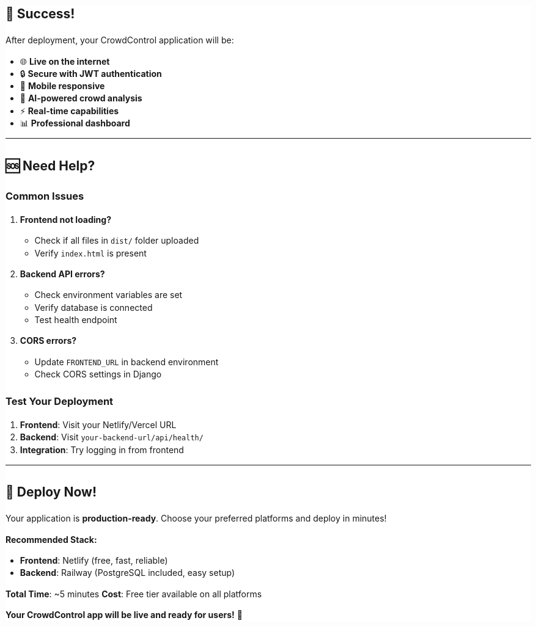 
## 🎉 **Success!**

After deployment, your CrowdControl application will be:

- 🌐 **Live on the internet**
- 🔒 **Secure with JWT authentication**
- 📱 **Mobile responsive**
- 🤖 **AI-powered crowd analysis**
- ⚡ **Real-time capabilities**
- 📊 **Professional dashboard**

---

## 🆘 **Need Help?**

### **Common Issues**

1. **Frontend not loading?**
   - Check if all files in `dist/` folder uploaded
   - Verify `index.html` is present

2. **Backend API errors?**
   - Check environment variables are set
   - Verify database is connected
   - Test health endpoint

3. **CORS errors?**
   - Update `FRONTEND_URL` in backend environment
   - Check CORS settings in Django

### **Test Your Deployment**

1. **Frontend**: Visit your Netlify/Vercel URL
2. **Backend**: Visit `your-backend-url/api/health/`
3. **Integration**: Try logging in from frontend

---

## 🚀 **Deploy Now!**

Your application is **production-ready**. Choose your preferred platforms and deploy in minutes!

**Recommended Stack:**
- **Frontend**: Netlify (free, fast, reliable)
- **Backend**: Railway (PostgreSQL included, easy setup)

**Total Time**: ~5 minutes
**Cost**: Free tier available on all platforms

**Your CrowdControl app will be live and ready for users!** 🎉
